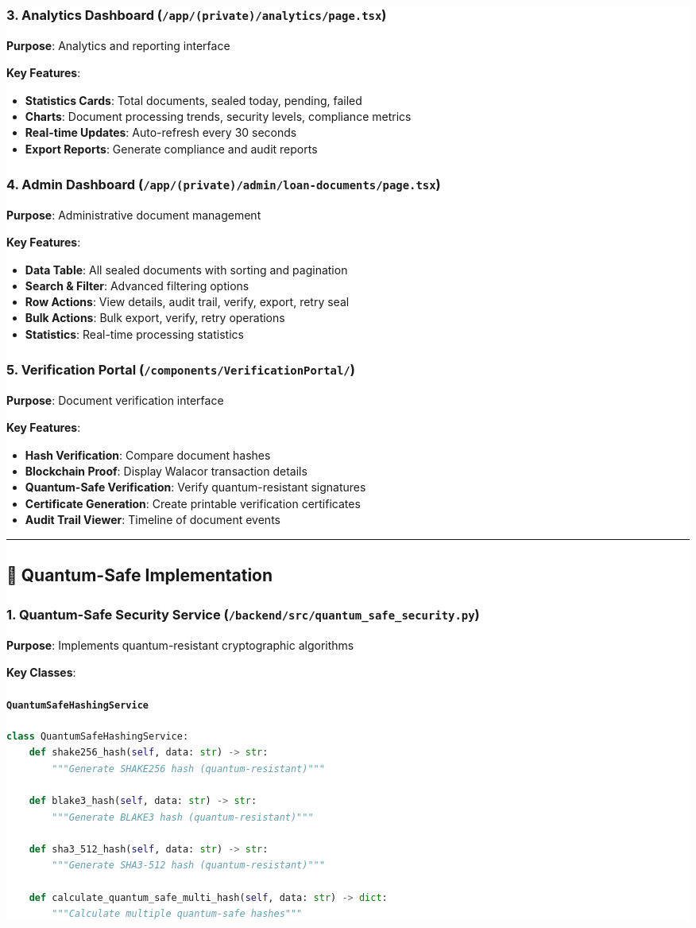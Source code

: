 ### 3. Analytics Dashboard (`/app/(private)/analytics/page.tsx`)

**Purpose**: Analytics and reporting interface

**Key Features**:
- **Statistics Cards**: Total documents, sealed today, pending, failed
- **Charts**: Document processing trends, security levels, compliance metrics
- **Real-time Updates**: Auto-refresh every 30 seconds
- **Export Reports**: Generate compliance and audit reports

### 4. Admin Dashboard (`/app/(private)/admin/loan-documents/page.tsx`)

**Purpose**: Administrative document management

**Key Features**:
- **Data Table**: All sealed documents with sorting and pagination
- **Search & Filter**: Advanced filtering options
- **Row Actions**: View details, audit trail, verify, export, retry seal
- **Bulk Actions**: Bulk export, verify, retry operations
- **Statistics**: Real-time processing statistics

### 5. Verification Portal (`/components/VerificationPortal/`)

**Purpose**: Document verification interface

**Key Features**:
- **Hash Verification**: Compare document hashes
- **Blockchain Proof**: Display Walacor transaction details
- **Quantum-Safe Verification**: Verify quantum-resistant signatures
- **Certificate Generation**: Create printable verification certificates
- **Audit Trail Viewer**: Timeline of document events

---

## 🔬 Quantum-Safe Implementation

### 1. Quantum-Safe Security Service (`/backend/src/quantum_safe_security.py`)

**Purpose**: Implements quantum-resistant cryptographic algorithms

**Key Classes**:

#### `QuantumSafeHashingService`
```python
class QuantumSafeHashingService:
    def shake256_hash(self, data: str) -> str:
        """Generate SHAKE256 hash (quantum-resistant)"""
        
    def blake3_hash(self, data: str) -> str:
        """Generate BLAKE3 hash (quantum-resistant)"""
        
    def sha3_512_hash(self, data: str) -> str:
        """Generate SHA3-512 hash (quantum-resistant)"""
        
    def calculate_quantum_safe_multi_hash(self, data: str) -> dict:
        """Calculate multiple quantum-safe hashes"""
```
